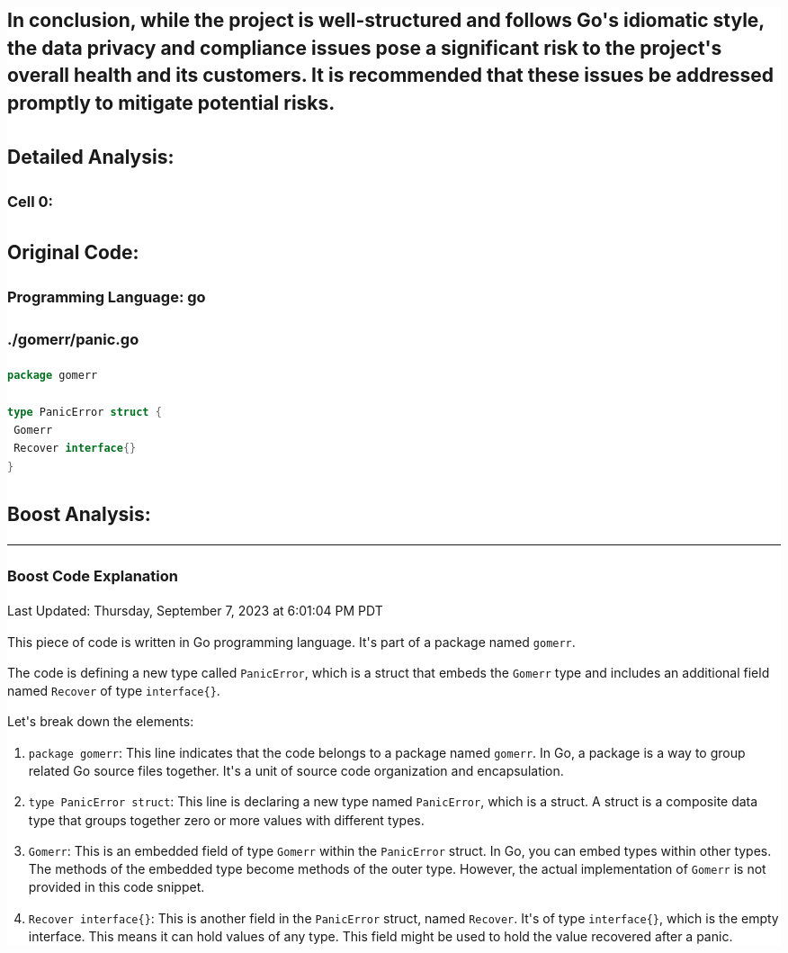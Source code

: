 In conclusion, while the project is well-structured and follows Go's idiomatic style, the data privacy and compliance issues pose a significant risk to the project's overall health and its customers. It is recommended that these issues be addressed promptly to mitigate potential risks.
---
## Detailed Analysis:

### Cell 0:
## Original Code:

### Programming Language: go
### ./gomerr/panic.go 

```go
package gomerr

type PanicError struct {
 Gomerr
 Recover interface{}
}

```
## Boost Analysis:



---

### Boost Code Explanation

Last Updated: Thursday, September 7, 2023 at 6:01:04 PM PDT

This piece of code is written in Go programming language. It's part of a package named `gomerr`. 

The code is defining a new type called `PanicError`, which is a struct that embeds the `Gomerr` type and includes an additional field named `Recover` of type `interface{}`. 

Let's break down the elements:

1. `package gomerr`: This line indicates that the code belongs to a package named `gomerr`. In Go, a package is a way to group related Go source files together. It's a unit of source code organization and encapsulation. 

2. `type PanicError struct`: This line is declaring a new type named `PanicError`, which is a struct. A struct is a composite data type that groups together zero or more values with different types.

3. `Gomerr`: This is an embedded field of type `Gomerr` within the `PanicError` struct. In Go, you can embed types within other types. The methods of the embedded type become methods of the outer type. However, the actual implementation of `Gomerr` is not provided in this code snippet.

4. `Recover interface{}`: This is another field in the `PanicError` struct, named `Recover`. It's of type `interface{}`, which is the empty interface. This means it can hold values of any type. This field might be used to hold the value recovered after a panic.
